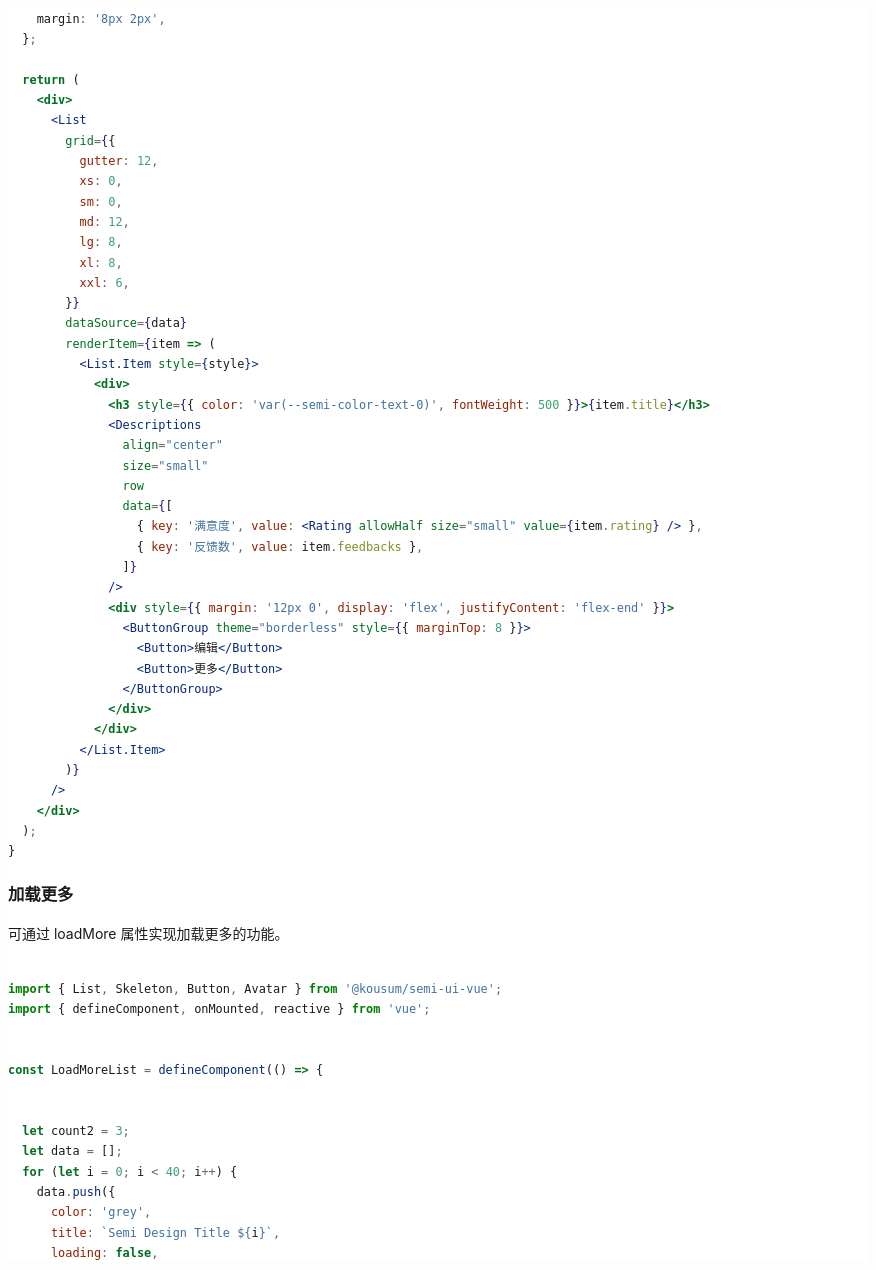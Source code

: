 ```jsx live=true dir="column" noInline=true hideInDSM
    margin: '8px 2px',
  };

  return (
    <div>
      <List
        grid={{
          gutter: 12,
          xs: 0,
          sm: 0,
          md: 12,
          lg: 8,
          xl: 8,
          xxl: 6,
        }}
        dataSource={data}
        renderItem={item => (
          <List.Item style={style}>
            <div>
              <h3 style={{ color: 'var(--semi-color-text-0)', fontWeight: 500 }}>{item.title}</h3>
              <Descriptions
                align="center"
                size="small"
                row
                data={[
                  { key: '满意度', value: <Rating allowHalf size="small" value={item.rating} /> },
                  { key: '反馈数', value: item.feedbacks },
                ]}
              />
              <div style={{ margin: '12px 0', display: 'flex', justifyContent: 'flex-end' }}>
                <ButtonGroup theme="borderless" style={{ marginTop: 8 }}>
                  <Button>编辑</Button>
                  <Button>更多</Button>
                </ButtonGroup>
              </div>
            </div>
          </List.Item>
        )}
      />
    </div>
  );
}
```

### 加载更多

可通过 loadMore 属性实现加载更多的功能。

```jsx live=true dir="column" noInline=true hideInDSM

import { List, Skeleton, Button, Avatar } from '@kousum/semi-ui-vue';
import { defineComponent, onMounted, reactive } from 'vue';


const LoadMoreList = defineComponent(() => {


  let count2 = 3;
  let data = [];
  for (let i = 0; i < 40; i++) {
    data.push({
      color: 'grey',
      title: `Semi Design Title ${i}`,
      loading: false,
```